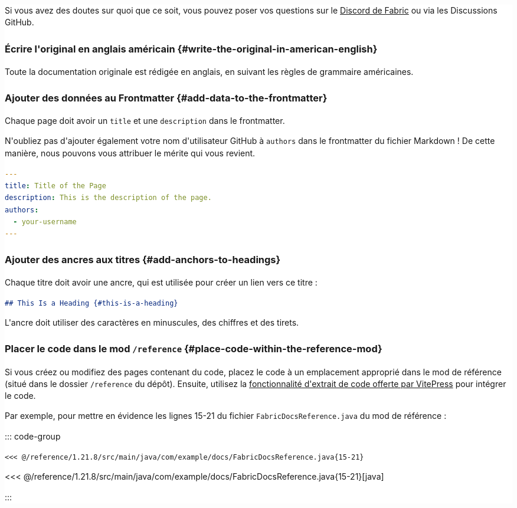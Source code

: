 Si vous avez des doutes sur quoi que ce soit, vous pouvez poser vos questions sur le [Discord de Fabric](https://discord.gg/v6v4pMv) ou via les Discussions GitHub.

### Écrire l'original en anglais américain {#write-the-original-in-american-english}

Toute la documentation originale est rédigée en anglais, en suivant les règles de grammaire américaines.

### Ajouter des données au Frontmatter {#add-data-to-the-frontmatter}

Chaque page doit avoir un `title` et une `description` dans le frontmatter.

N'oubliez pas d'ajouter également votre nom d'utilisateur GitHub à `authors` dans le frontmatter du fichier Markdown ! De cette manière, nous pouvons vous attribuer le mérite qui vous revient.

```yaml
---
title: Title of the Page
description: This is the description of the page.
authors:
  - your-username
---
```

### Ajouter des ancres aux titres {#add-anchors-to-headings}

Chaque titre doit avoir une ancre, qui est utilisée pour créer un lien vers ce titre :

```md
## This Is a Heading {#this-is-a-heading}
```

L'ancre doit utiliser des caractères en minuscules, des chiffres et des tirets.

### Placer le code dans le mod `/reference` {#place-code-within-the-reference-mod}

Si vous créez ou modifiez des pages contenant du code, placez le code à un emplacement approprié dans le mod de référence (situé dans le dossier `/reference` du dépôt). Ensuite, utilisez la [fonctionnalité d'extrait de code offerte par VitePress](https://vitepress.dev/guide/markdown#import-code-snippets) pour intégrer le code.

Par exemple, pour mettre en évidence les lignes 15-21 du fichier `FabricDocsReference.java` du mod de référence :

::: code-group

```md
<<< @/reference/1.21.8/src/main/java/com/example/docs/FabricDocsReference.java{15-21}
```

<<< @/reference/1.21.8/src/main/java/com/example/docs/FabricDocsReference.java{15-21}[java]

:::
